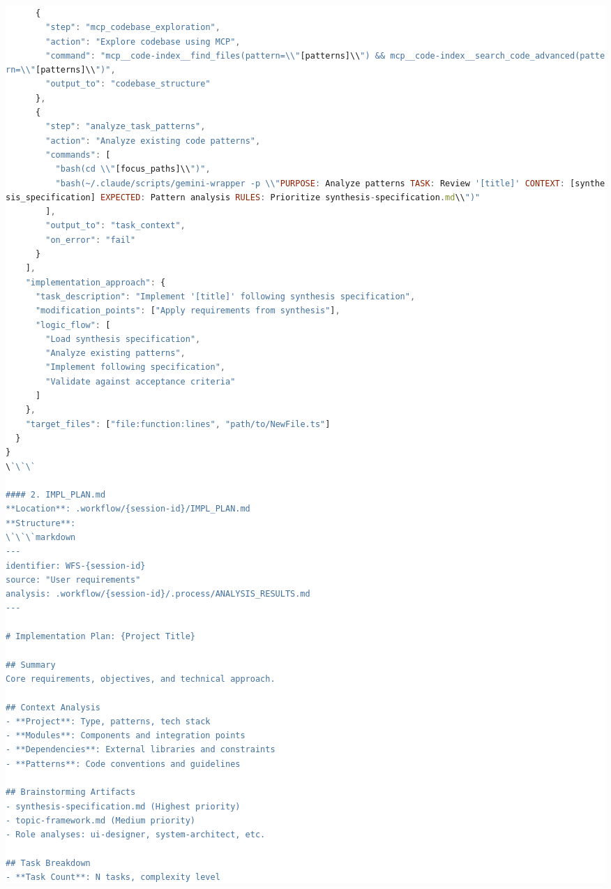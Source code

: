 ```javascript
      {
        "step": "mcp_codebase_exploration",
        "action": "Explore codebase using MCP",
        "command": "mcp__code-index__find_files(pattern=\\"[patterns]\\") && mcp__code-index__search_code_advanced(pattern=\\"[patterns]\\")",
        "output_to": "codebase_structure"
      },
      {
        "step": "analyze_task_patterns",
        "action": "Analyze existing code patterns",
        "commands": [
          "bash(cd \\"[focus_paths]\\")",
          "bash(~/.claude/scripts/gemini-wrapper -p \\"PURPOSE: Analyze patterns TASK: Review '[title]' CONTEXT: [synthesis_specification] EXPECTED: Pattern analysis RULES: Prioritize synthesis-specification.md\\")"
        ],
        "output_to": "task_context",
        "on_error": "fail"
      }
    ],
    "implementation_approach": {
      "task_description": "Implement '[title]' following synthesis specification",
      "modification_points": ["Apply requirements from synthesis"],
      "logic_flow": [
        "Load synthesis specification",
        "Analyze existing patterns",
        "Implement following specification",
        "Validate against acceptance criteria"
      ]
    },
    "target_files": ["file:function:lines", "path/to/NewFile.ts"]
  }
}
\`\`\`

#### 2. IMPL_PLAN.md
**Location**: .workflow/{session-id}/IMPL_PLAN.md
**Structure**:
\`\`\`markdown
---
identifier: WFS-{session-id}
source: "User requirements"
analysis: .workflow/{session-id}/.process/ANALYSIS_RESULTS.md
---

# Implementation Plan: {Project Title}

## Summary
Core requirements, objectives, and technical approach.

## Context Analysis
- **Project**: Type, patterns, tech stack
- **Modules**: Components and integration points
- **Dependencies**: External libraries and constraints
- **Patterns**: Code conventions and guidelines

## Brainstorming Artifacts
- synthesis-specification.md (Highest priority)
- topic-framework.md (Medium priority)
- Role analyses: ui-designer, system-architect, etc.

## Task Breakdown
- **Task Count**: N tasks, complexity level
```